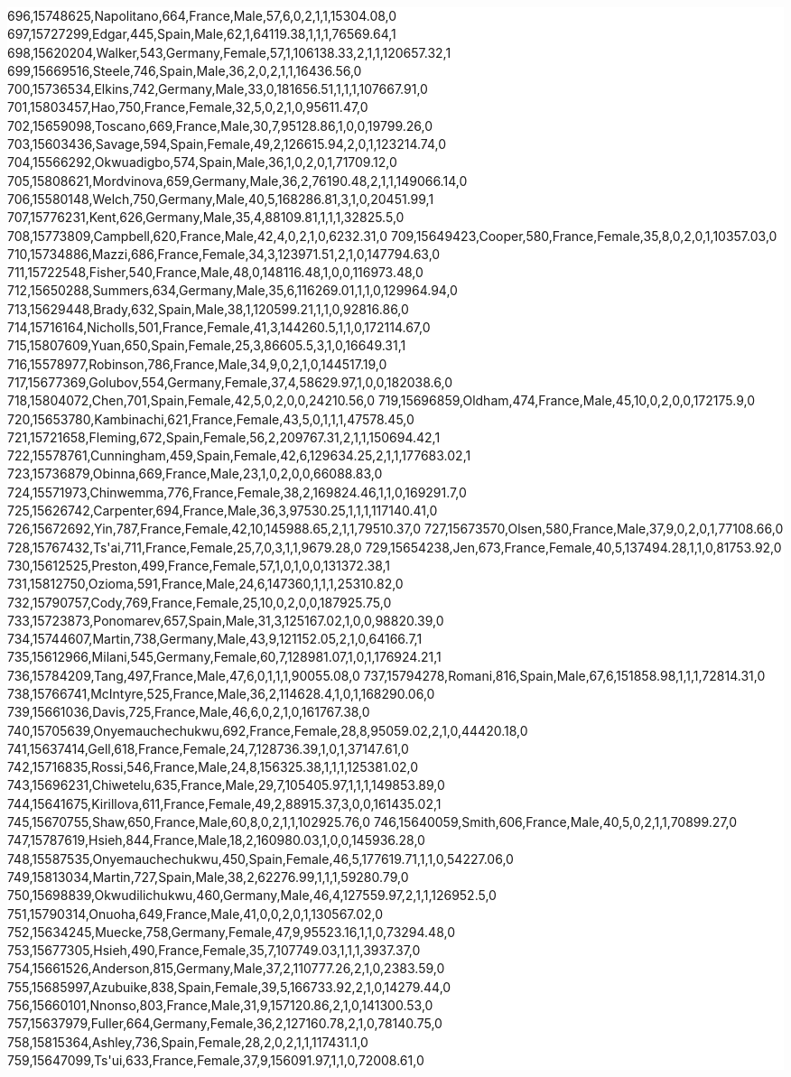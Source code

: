 696,15748625,Napolitano,664,France,Male,57,6,0,2,1,1,15304.08,0
697,15727299,Edgar,445,Spain,Male,62,1,64119.38,1,1,1,76569.64,1
698,15620204,Walker,543,Germany,Female,57,1,106138.33,2,1,1,120657.32,1
699,15669516,Steele,746,Spain,Male,36,2,0,2,1,1,16436.56,0
700,15736534,Elkins,742,Germany,Male,33,0,181656.51,1,1,1,107667.91,0
701,15803457,Hao,750,France,Female,32,5,0,2,1,0,95611.47,0
702,15659098,Toscano,669,France,Male,30,7,95128.86,1,0,0,19799.26,0
703,15603436,Savage,594,Spain,Female,49,2,126615.94,2,0,1,123214.74,0
704,15566292,Okwuadigbo,574,Spain,Male,36,1,0,2,0,1,71709.12,0
705,15808621,Mordvinova,659,Germany,Male,36,2,76190.48,2,1,1,149066.14,0
706,15580148,Welch,750,Germany,Male,40,5,168286.81,3,1,0,20451.99,1
707,15776231,Kent,626,Germany,Male,35,4,88109.81,1,1,1,32825.5,0
708,15773809,Campbell,620,France,Male,42,4,0,2,1,0,6232.31,0
709,15649423,Cooper,580,France,Female,35,8,0,2,0,1,10357.03,0
710,15734886,Mazzi,686,France,Female,34,3,123971.51,2,1,0,147794.63,0
711,15722548,Fisher,540,France,Male,48,0,148116.48,1,0,0,116973.48,0
712,15650288,Summers,634,Germany,Male,35,6,116269.01,1,1,0,129964.94,0
713,15629448,Brady,632,Spain,Male,38,1,120599.21,1,1,0,92816.86,0
714,15716164,Nicholls,501,France,Female,41,3,144260.5,1,1,0,172114.67,0
715,15807609,Yuan,650,Spain,Female,25,3,86605.5,3,1,0,16649.31,1
716,15578977,Robinson,786,France,Male,34,9,0,2,1,0,144517.19,0
717,15677369,Golubov,554,Germany,Female,37,4,58629.97,1,0,0,182038.6,0
718,15804072,Chen,701,Spain,Female,42,5,0,2,0,0,24210.56,0
719,15696859,Oldham,474,France,Male,45,10,0,2,0,0,172175.9,0
720,15653780,Kambinachi,621,France,Female,43,5,0,1,1,1,47578.45,0
721,15721658,Fleming,672,Spain,Female,56,2,209767.31,2,1,1,150694.42,1
722,15578761,Cunningham,459,Spain,Female,42,6,129634.25,2,1,1,177683.02,1
723,15736879,Obinna,669,France,Male,23,1,0,2,0,0,66088.83,0
724,15571973,Chinwemma,776,France,Female,38,2,169824.46,1,1,0,169291.7,0
725,15626742,Carpenter,694,France,Male,36,3,97530.25,1,1,1,117140.41,0
726,15672692,Yin,787,France,Female,42,10,145988.65,2,1,1,79510.37,0
727,15673570,Olsen,580,France,Male,37,9,0,2,0,1,77108.66,0
728,15767432,Ts'ai,711,France,Female,25,7,0,3,1,1,9679.28,0
729,15654238,Jen,673,France,Female,40,5,137494.28,1,1,0,81753.92,0
730,15612525,Preston,499,France,Female,57,1,0,1,0,0,131372.38,1
731,15812750,Ozioma,591,France,Male,24,6,147360,1,1,1,25310.82,0
732,15790757,Cody,769,France,Female,25,10,0,2,0,0,187925.75,0
733,15723873,Ponomarev,657,Spain,Male,31,3,125167.02,1,0,0,98820.39,0
734,15744607,Martin,738,Germany,Male,43,9,121152.05,2,1,0,64166.7,1
735,15612966,Milani,545,Germany,Female,60,7,128981.07,1,0,1,176924.21,1
736,15784209,Tang,497,France,Male,47,6,0,1,1,1,90055.08,0
737,15794278,Romani,816,Spain,Male,67,6,151858.98,1,1,1,72814.31,0
738,15766741,McIntyre,525,France,Male,36,2,114628.4,1,0,1,168290.06,0
739,15661036,Davis,725,France,Male,46,6,0,2,1,0,161767.38,0
740,15705639,Onyemauchechukwu,692,France,Female,28,8,95059.02,2,1,0,44420.18,0
741,15637414,Gell,618,France,Female,24,7,128736.39,1,0,1,37147.61,0
742,15716835,Rossi,546,France,Male,24,8,156325.38,1,1,1,125381.02,0
743,15696231,Chiwetelu,635,France,Male,29,7,105405.97,1,1,1,149853.89,0
744,15641675,Kirillova,611,France,Female,49,2,88915.37,3,0,0,161435.02,1
745,15670755,Shaw,650,France,Male,60,8,0,2,1,1,102925.76,0
746,15640059,Smith,606,France,Male,40,5,0,2,1,1,70899.27,0
747,15787619,Hsieh,844,France,Male,18,2,160980.03,1,0,0,145936.28,0
748,15587535,Onyemauchechukwu,450,Spain,Female,46,5,177619.71,1,1,0,54227.06,0
749,15813034,Martin,727,Spain,Male,38,2,62276.99,1,1,1,59280.79,0
750,15698839,Okwudilichukwu,460,Germany,Male,46,4,127559.97,2,1,1,126952.5,0
751,15790314,Onuoha,649,France,Male,41,0,0,2,0,1,130567.02,0
752,15634245,Muecke,758,Germany,Female,47,9,95523.16,1,1,0,73294.48,0
753,15677305,Hsieh,490,France,Female,35,7,107749.03,1,1,1,3937.37,0
754,15661526,Anderson,815,Germany,Male,37,2,110777.26,2,1,0,2383.59,0
755,15685997,Azubuike,838,Spain,Female,39,5,166733.92,2,1,0,14279.44,0
756,15660101,Nnonso,803,France,Male,31,9,157120.86,2,1,0,141300.53,0
757,15637979,Fuller,664,Germany,Female,36,2,127160.78,2,1,0,78140.75,0
758,15815364,Ashley,736,Spain,Female,28,2,0,2,1,1,117431.1,0
759,15647099,Ts'ui,633,France,Female,37,9,156091.97,1,1,0,72008.61,0